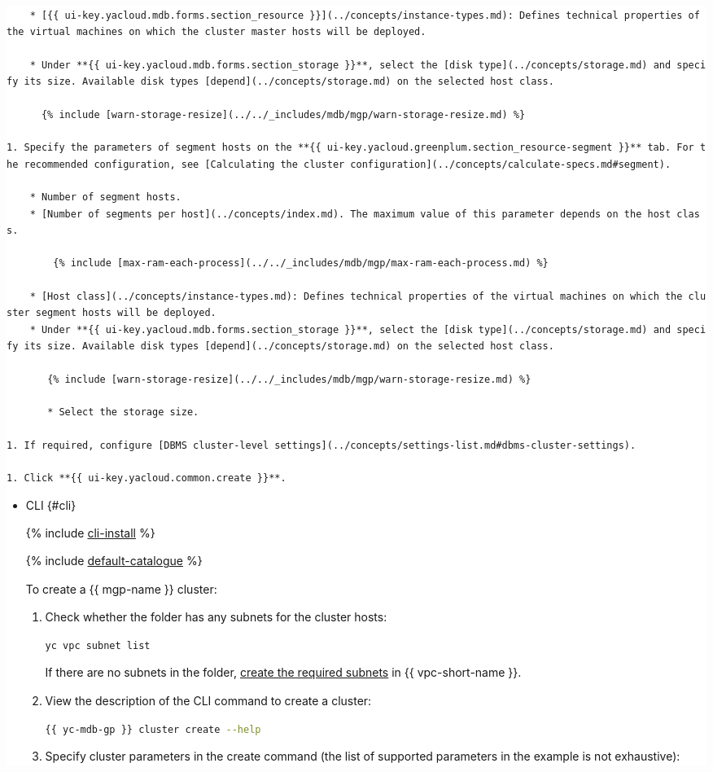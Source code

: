         * [{{ ui-key.yacloud.mdb.forms.section_resource }}](../concepts/instance-types.md): Defines technical properties of the virtual machines on which the cluster master hosts will be deployed.

        * Under **{{ ui-key.yacloud.mdb.forms.section_storage }}**, select the [disk type](../concepts/storage.md) and specify its size. Available disk types [depend](../concepts/storage.md) on the selected host class.

          {% include [warn-storage-resize](../../_includes/mdb/mgp/warn-storage-resize.md) %}

    1. Specify the parameters of segment hosts on the **{{ ui-key.yacloud.greenplum.section_resource-segment }}** tab. For the recommended configuration, see [Calculating the cluster configuration](../concepts/calculate-specs.md#segment).

        * Number of segment hosts.
        * [Number of segments per host](../concepts/index.md). The maximum value of this parameter depends on the host class.

            {% include [max-ram-each-process](../../_includes/mdb/mgp/max-ram-each-process.md) %}

        * [Host class](../concepts/instance-types.md): Defines technical properties of the virtual machines on which the cluster segment hosts will be deployed.
        * Under **{{ ui-key.yacloud.mdb.forms.section_storage }}**, select the [disk type](../concepts/storage.md) and specify its size. Available disk types [depend](../concepts/storage.md) on the selected host class.

           {% include [warn-storage-resize](../../_includes/mdb/mgp/warn-storage-resize.md) %}

           * Select the storage size.

    1. If required, configure [DBMS cluster-level settings](../concepts/settings-list.md#dbms-cluster-settings).

    1. Click **{{ ui-key.yacloud.common.create }}**.

- CLI {#cli}

    {% include [cli-install](../../_includes/cli-install.md) %}

    {% include [default-catalogue](../../_includes/default-catalogue.md) %}

    To create a {{ mgp-name }} cluster:

    
    1. Check whether the folder has any subnets for the cluster hosts:

        ```bash
        yc vpc subnet list
        ```

        If there are no subnets in the folder, [create the required subnets](../../vpc/operations/subnet-create.md) in {{ vpc-short-name }}.


    1. View the description of the CLI command to create a cluster:

        ```bash
        {{ yc-mdb-gp }} cluster create --help
        ```

    1. Specify cluster parameters in the create command (the list of supported parameters in the example is not exhaustive):

